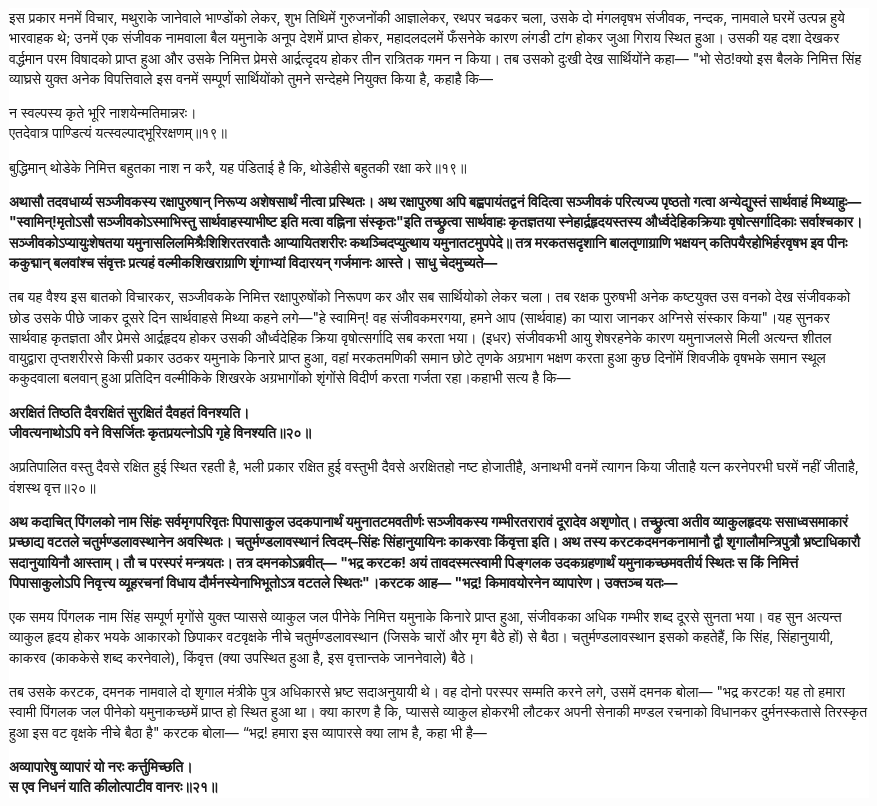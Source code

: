  इस प्रकार मनमें विचार, मथुराके जानेवाले भाण्डोंको लेकर, शुभ तिथिमें गुरुजनोंकी आज्ञालेकर, रथपर चढकर चला, उसके दो मंगलवृषभ संजीवक, नन्दक, नामवाले घरमें उत्पन्न हुये भारवाहक थे; उनमें एक संजीवक नामवाला बैल यमुनाके अनूप देशमें प्राप्त होकर, महादलदलमें फँसनेके कारण लंगडी टांग होकर जुआ गिराय स्थित हुआ। उसकी यह दशा देखकर वर्द्धमान परम विषादको प्राप्त हुआ और उसके निमित्त प्रेमसे आर्द्रत्दृदय होकर तीन रात्रितक गमन न किया। तब उसको दुःखी देख सार्थियोंने कहा— "भो सेठ‍!क्यो इस बैलके निमित्त सिंह व्याघ्रसे युक्त अनेक विपत्तिवाले इस वनमें सम्पूर्ण सार्थियोंको तुमने सन्देहमे नियुक्त किया है, कहाहै कि—

न स्वल्पस्य कृते भूरि नाशयेन्मतिमान्नरः।  
एतदेवात्र पाण्डित्यं यत्स्वल्पाद्भूरिरक्षणम्॥१९॥

 बुद्धिमान् थोडेके निमित्त बहुतका नाश न करै, यह पंडिताई है कि, थोडेहीसे बहुतकी रक्षा करे॥१९॥

 **अथासौ तदवधार्य्य सञ्जीवकस्य रक्षापुरुषान् निरूप्य अशेषसार्थं नीत्वा प्रस्थितः। अथ रक्षापुरुषा अपि बह्वपायंतद्वनं विदित्वा सञ्जीवकं परित्यज्य पृष्ठतो गत्वा अन्येद्युस्तं सार्थवाहं मिथ्याहुः— "स्वामिन्!मृतोऽसौ सञ्जीवकोऽस्माभिस्तु सार्थवाहस्याभीष्ट इति मत्वा वह्निना संस्कृतः"इति तच्छ्रुत्वा सार्थवाहः कृतज्ञतया स्नेहार्द्रहृदयस्तस्य और्ध्वदेहिकक्रियाः वृषोत्सर्गादिकाः सर्वाश्चकार। सञ्जीवकोऽप्यायुःशेषतया यमुनासलिलमिश्रैःशिशिरतरवातैः आप्यायितशरीरः कथञ्चिदप्युत्थाय यमुनातटमुपपेदे॥ तत्र मरकतसदृशानि बालतृणाग्राणि भक्षयन् कतिपयैरहोभिर्हरवृषभ इव पीनः ककुद्मान् बलवांश्च संवृत्तः प्रत्यहं वल्मीकशिखराग्राणि शृंगाभ्यां विदारयन् गर्जमानः आस्ते। साधु चेदमुच्यते—**

 तब यह वैश्य इस बातको विचारकर, सञ्जीवकके निमित्त रक्षापुरुषोंको निरूपण कर और सब सार्थियोको लेकर चला। तब रक्षक पुरुषभी अनेक कष्टयुक्त उस वनको देख संजीवकको छोड उसके पीछे जाकर दूसरे दिन सार्थवाहसे मिथ्या कहने लगे—"हे स्वामिन्! वह संजीवकमरगया, हमने आप (सार्थवाह) का प्यारा जानकर अग्निसे संस्कार किया"।यह सुनकर सार्थवाह कृतज्ञता और प्रेमसे आर्द्रहृदय होकर उसकी और्ध्वदेहिक क्रिया वृषोत्सर्गादि सब करता भया। (इधर) संजीवकभी आयु शेषरहनेके कारण यमुनाजलसे मिली अत्यन्त शीतल वायुद्वारा तृप्तशरीरसे किसी प्रकार उठकर यमुनाके किनारे प्राप्त हुआ, वहां मरकतमणिकी समान छोटे तृणके अग्रभाग भक्षण करता हुआ कुछ दिनोंमें शिवजीके वृषभके समान स्थूल ककुदवाला बलवान् हुआ प्रतिदिन वल्मीकिके शिखरके अग्रभागोंको शृंगोंसे विदीर्ण करता गर्जता रहा।कहाभी सत्य है कि—

**अरक्षितं तिष्ठति दैवरक्षितं सुरक्षितं दैवहतं विनश्यति।  
जीवत्यनाथोऽपि वने विसर्जितः कृतप्रयत्नोऽपि गृहे विनश्यति॥२०॥**

 अप्रतिपालित वस्तु दैवसे रक्षित हुई स्थित रहती है, भली प्रकार रक्षित हुई वस्तुभी दैवसे अरक्षितहो नष्ट होजातीहै, अनाथभी वनमें त्यागन किया जीताहै यत्न करनेपरभी घरमें नहीं जीताहै, वंशस्थ वृत्त॥२०॥

 **अथ कदाचित् पिंगलको नाम सिंहः सर्वमृगपरिवृतः पिपासाकुल उदकपानार्थं यमुनातटमवतीर्णः सञ्जीवकस्य गम्भीरतरारावं दूरादेव अशृणोत्। तच्छ्रुत्वा अतीव व्याकुलहृदयः ससाध्वसमाकारं प्रच्छाद्य वटतले चतुर्मण्डलावस्थानेन अवस्थितः। चतुर्मण्डलावस्थानं त्विदम्–सिंहः सिंहानुयायिनः काकरवाः किंवृत्ता इति। अथ तस्य करटकदमनकनामानौ द्वौ शृगालौमन्त्रिपुत्रौ भ्रष्टाधिकारौ सदानुयायिनौ आस्ताम्। तौ च परस्परं मन्त्रयतः। तत्र दमनकोऽब्रवीत्— "भद्र करटक! अयं तावदस्मत्स्वामी पिङ्गलक उदकग्रहणार्थं यमुनाकच्छमवतीर्य स्थितः स किं निमित्तं पिपासाकुलोऽपि निवृत्त्य व्यूहरचनां विधाय दौर्मनस्येनाभिभूतोऽत्र वटतले स्थितः"।करटक आह— "भद्र! किमावयोरनेन व्यापारेण। उक्तञ्च यतः—**

 एक समय पिंगलक नाम सिंह सम्पूर्ण मृगोंसे युक्त प्याससे व्याकुल जल पीनेके निमित्त यमुनाके किनारे प्राप्त हुआ, संजीवकका अधिक गम्भीर शब्द दूरसे सुनता भया। वह सुन अत्यन्त व्याकुल हृदय होकर भयके आकारको छिपाकर वटवृक्षके नीचे चतुर्मण्डलावस्थान (जिसके चारों और मृग बैठे हों) से बैठा। चतुर्मण्डलावस्थान इसको कहतेहैं, कि सिंह, सिंहानुयायी, काकरव (काककेसे शब्द करनेवाले), किंवृत्त (क्या उपस्थित हुआ है, इस वृत्तान्तके जाननेवाले) बैठे।

 तब उसके करटक, दमनक नामवाले दो शृगाल मंत्रीके पुत्र अधिकारसे भ्रष्ट सदाअनुयायी थे। वह दोनो परस्पर सम्मति करने लगे, उसमें दमनक बोला— "भद्र करटक! यह तो हमारा स्वामी पिंगलक जल पीनेको यमुनाकच्छमें प्राप्त हो स्थित हुआ था। क्या कारण है कि, प्याससे व्याकुल होकरभी लौटकर अपनी सेनाकी मण्डल रचनाको विधानकर दुर्मनस्कतासे तिरस्कृत हुआ इस वट वृक्षके नीचे बैठा है" करटक बोला— “भद्र! हमारा इस व्यापारसे क्या लाभ है, कहा भी है—

**अव्यापारेषु व्यापारं यो नरः कर्त्तुमिच्छति।  
स एव निधनं याति कीलोत्पाटीव वानरः॥२१॥**
